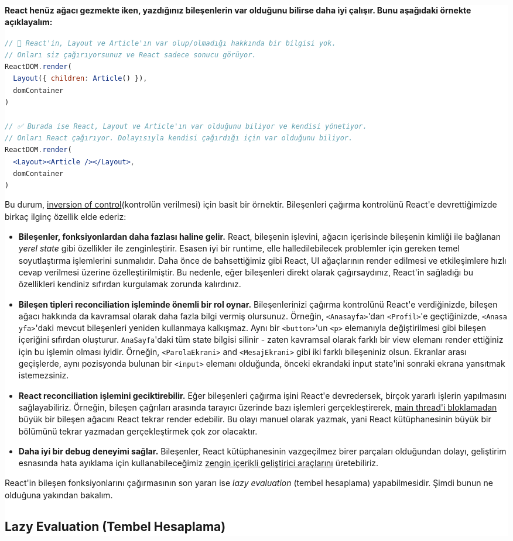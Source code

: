 **React henüz ağacı gezmekte iken, yazdığınız bileşenlerin var olduğunu  bilirse daha iyi çalışır. Bunu aşağıdaki örnekte açıklayalım:**

```jsx
// 🔴 React'in, Layout ve Article'ın var olup/olmadığı hakkında bir bilgisi yok.
// Onları siz çağırıyorsunuz ve React sadece sonucu görüyor.
ReactDOM.render(
  Layout({ children: Article() }),
  domContainer
)

// ✅ Burada ise React, Layout ve Article'ın var olduğunu biliyor ve kendisi yönetiyor.
// Onları React çağırıyor. Dolayısıyla kendisi çağırdığı için var olduğunu biliyor.
ReactDOM.render(
  <Layout><Article /></Layout>,
  domContainer
)
```

Bu durum, [inversion of control](https://eksisozluk.com/inversion-of-control--1573140)(kontrolün verilmesi) için basit bir örnektir. Bileşenleri çağırma kontrolünü React'e devrettiğimizde birkaç ilginç özellik elde ederiz:

* **Bileşenler, fonksiyonlardan daha fazlası haline gelir.** React, bileşenin işlevini, ağacın içerisinde bileşenin kimliği ile bağlanan *yerel state* gibi özellikler ile zenginleştirir. Esasen iyi bir runtime, elle halledilebilecek problemler için gereken temel soyutlaştırma işlemlerini sunmalıdır. Daha önce de bahsettiğimiz gibi React, UI ağaçlarının render edilmesi ve etkileşimlere hızlı cevap verilmesi üzerine özelleştirilmiştir. Bu nedenle, eğer bileşenleri direkt olarak çağırsaydınız, React'in sağladığı bu özellikleri kendiniz sıfırdan kurgulamak zorunda kalırdınız.

* **Bileşen tipleri reconciliation işleminde önemli bir rol oynar.** Bileşenlerinizi çağırma kontrolünü React'e verdiğinizde, bileşen ağacı hakkında da kavramsal olarak daha fazla bilgi vermiş olursunuz. Örneğin, `<Anasayfa>`'dan `<Profil>`'e geçtiğinizde, `<Anasayfa>`'daki mevcut bileşenleri yeniden kullanmaya kalkışmaz. Aynı bir `<button>`'un `<p>` elemanıyla değiştirilmesi gibi bileşen içeriğini sıfırdan oluşturur. `AnaSayfa`'daki tüm state bilgisi silinir - zaten kavramsal olarak farklı bir view elemanı render ettiğiniz için bu işlemin olması iyidir. Örneğin, `<ParolaEkrani>` and `<MesajEkrani>` gibi iki farklı bileşeniniz olsun. Ekranlar arası geçişlerde, aynı pozisyonda bulunan bir `<input>` elemanı olduğunda, önceki ekrandaki input state'ini sonraki ekrana yansıtmak istemezsiniz. 

* **React reconciliation işlemini geciktirebilir.** Eğer bileşenleri çağırma işini React'e devredersek, birçok yararlı işlerin yapılmasını sağlayabiliriz. Örneğin, bileşen çağrıları arasında tarayıcı üzerinde bazı işlemleri gerçekleştirerek, [main thread'i bloklamadan](https://reactjs.org/blog/2018/03/01/sneak-peek-beyond-react-16.html) büyük bir bileşen ağacını React tekrar render edebilir. Bu olayı manuel olarak yazmak, yani React kütüphanesinin büyük bir bölümünü tekrar yazmadan gerçekleştirmek çok zor olacaktır.

* **Daha iyi bir debug deneyimi sağlar.** Bileşenler, React kütüphanesinin vazgeçilmez birer parçaları olduğundan dolayı, geliştirim esnasında hata ayıklama için kullanabileceğimiz [zengin içerikli geliştirici araçlarını](https://github.com/facebook/react-devtools) üretebiliriz.

React'in bileşen fonksiyonlarını çağırmasının son yararı ise *lazy evaluation* (tembel hesaplama) yapabilmesidir. Şimdi bunun ne olduğuna yakından bakalım.

## Lazy Evaluation (Tembel Hesaplama)
